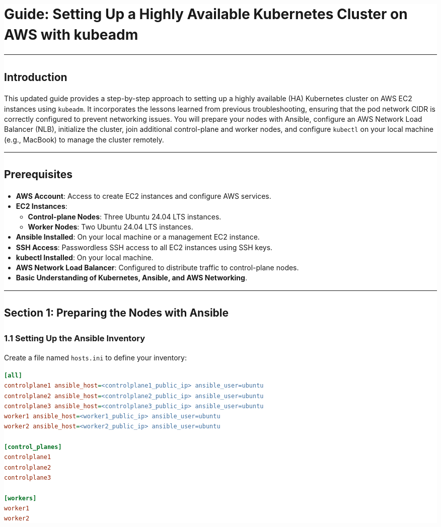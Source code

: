 # **Guide: Setting Up a Highly Available Kubernetes Cluster on AWS with kubeadm**

---

## **Introduction**

This updated guide provides a step-by-step approach to setting up a highly available (HA) Kubernetes cluster on AWS EC2 instances using `kubeadm`. It incorporates the lessons learned from previous troubleshooting, ensuring that the pod network CIDR is correctly configured to prevent networking issues. You will prepare your nodes with Ansible, configure an AWS Network Load Balancer (NLB), initialize the cluster, join additional control-plane and worker nodes, and configure `kubectl` on your local machine (e.g., MacBook) to manage the cluster remotely.

---

## **Prerequisites**

- **AWS Account**: Access to create EC2 instances and configure AWS services.
- **EC2 Instances**:
  - **Control-plane Nodes**: Three Ubuntu 24.04 LTS instances.
  - **Worker Nodes**: Two Ubuntu 24.04 LTS instances.
- **Ansible Installed**: On your local machine or a management EC2 instance.
- **SSH Access**: Passwordless SSH access to all EC2 instances using SSH keys.
- **kubectl Installed**: On your local machine.
- **AWS Network Load Balancer**: Configured to distribute traffic to control-plane nodes.
- **Basic Understanding of Kubernetes, Ansible, and AWS Networking**.

---

## **Section 1: Preparing the Nodes with Ansible**

### **1.1 Setting Up the Ansible Inventory**

Create a file named `hosts.ini` to define your inventory:

```ini
[all]
controlplane1 ansible_host=<controlplane1_public_ip> ansible_user=ubuntu
controlplane2 ansible_host=<controlplane2_public_ip> ansible_user=ubuntu
controlplane3 ansible_host=<controlplane3_public_ip> ansible_user=ubuntu
worker1 ansible_host=<worker1_public_ip> ansible_user=ubuntu
worker2 ansible_host=<worker2_public_ip> ansible_user=ubuntu

[control_planes]
controlplane1
controlplane2
controlplane3

[workers]
worker1
worker2
```
